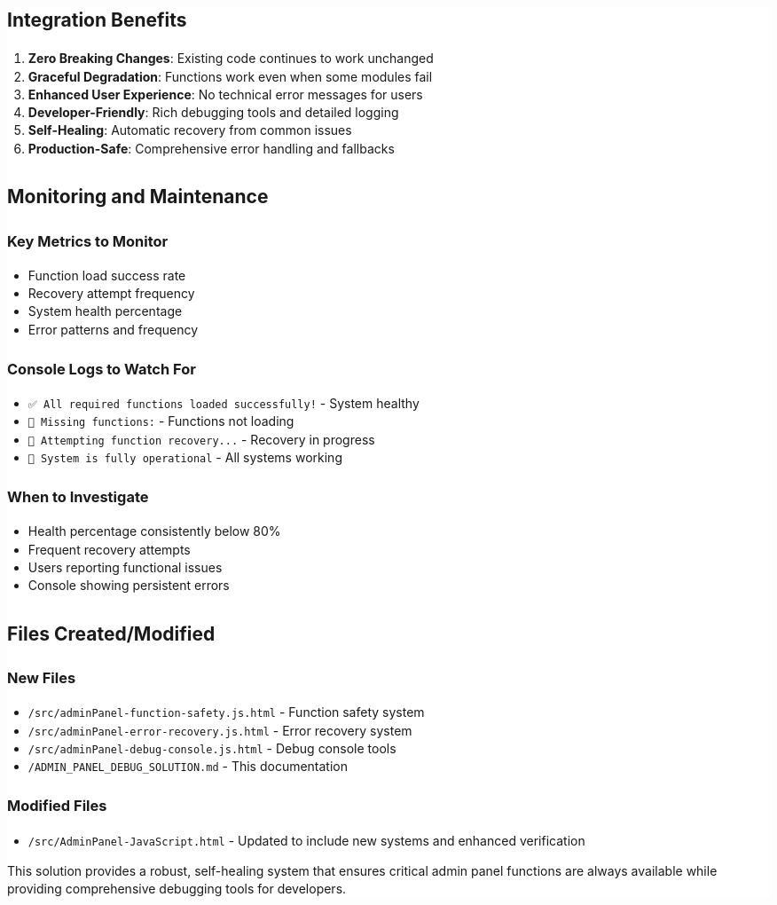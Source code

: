 ## Integration Benefits

1. **Zero Breaking Changes**: Existing code continues to work unchanged
2. **Graceful Degradation**: Functions work even when some modules fail
3. **Enhanced User Experience**: No technical error messages for users
4. **Developer-Friendly**: Rich debugging tools and detailed logging
5. **Self-Healing**: Automatic recovery from common issues
6. **Production-Safe**: Comprehensive error handling and fallbacks

## Monitoring and Maintenance

### Key Metrics to Monitor
- Function load success rate
- Recovery attempt frequency  
- System health percentage
- Error patterns and frequency

### Console Logs to Watch For
- `✅ All required functions loaded successfully!` - System healthy
- `🚨 Missing functions:` - Functions not loading
- `🔄 Attempting function recovery...` - Recovery in progress
- `💚 System is fully operational` - All systems working

### When to Investigate
- Health percentage consistently below 80%
- Frequent recovery attempts
- Users reporting functional issues
- Console showing persistent errors

## Files Created/Modified

### New Files
- `/src/adminPanel-function-safety.js.html` - Function safety system
- `/src/adminPanel-error-recovery.js.html` - Error recovery system  
- `/src/adminPanel-debug-console.js.html` - Debug console tools
- `/ADMIN_PANEL_DEBUG_SOLUTION.md` - This documentation

### Modified Files
- `/src/AdminPanel-JavaScript.html` - Updated to include new systems and enhanced verification

This solution provides a robust, self-healing system that ensures critical admin panel functions are always available while providing comprehensive debugging tools for developers.